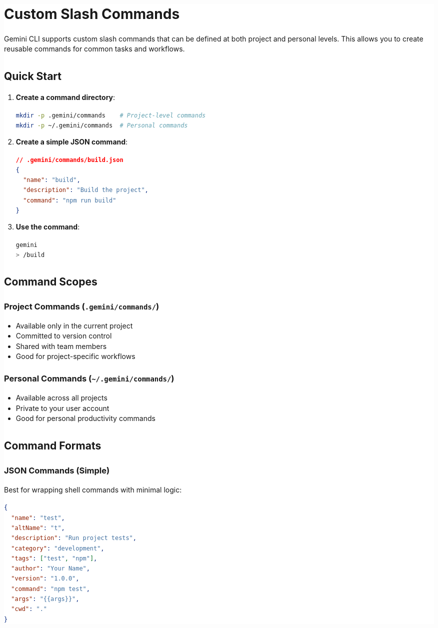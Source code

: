# Custom Slash Commands

Gemini CLI supports custom slash commands that can be defined at both project and personal levels. This allows you to create reusable commands for common tasks and workflows.

## Quick Start

1. **Create a command directory**:
   ```bash
   mkdir -p .gemini/commands    # Project-level commands
   mkdir -p ~/.gemini/commands  # Personal commands
   ```

2. **Create a simple JSON command**:
   ```json
   // .gemini/commands/build.json
   {
     "name": "build",
     "description": "Build the project", 
     "command": "npm run build"
   }
   ```

3. **Use the command**:
   ```bash
   gemini
   > /build
   ```

## Command Scopes

### Project Commands (`.gemini/commands/`)
- Available only in the current project
- Committed to version control  
- Shared with team members
- Good for project-specific workflows

### Personal Commands (`~/.gemini/commands/`)
- Available across all projects
- Private to your user account
- Good for personal productivity commands

## Command Formats

### JSON Commands (Simple)

Best for wrapping shell commands with minimal logic:

```json
{
  "name": "test",
  "altName": "t", 
  "description": "Run project tests",
  "category": "development",
  "tags": ["test", "npm"],
  "author": "Your Name",
  "version": "1.0.0",
  "command": "npm test",
  "args": "{{args}}",
  "cwd": "."
}
```
